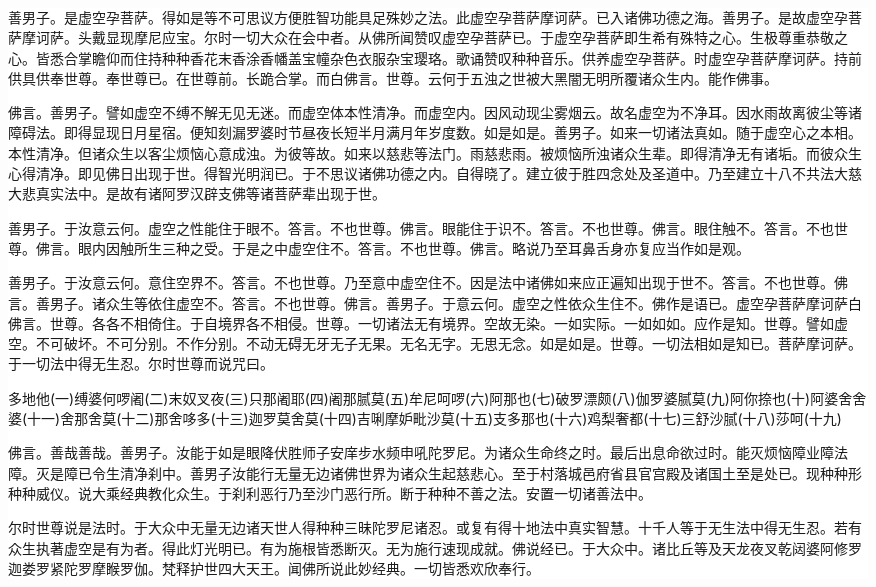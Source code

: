 善男子。是虚空孕菩萨。得如是等不可思议方便胜智功能具足殊妙之法。此虚空孕菩萨摩诃萨。已入诸佛功德之海。善男子。是故虚空孕菩萨摩诃萨。头戴显现摩尼应宝。尔时一切大众在会中者。从佛所闻赞叹虚空孕菩萨已。于虚空孕菩萨即生希有殊特之心。生极尊重恭敬之心。皆悉合掌瞻仰而住持种种香花末香涂香幡盖宝幢杂色衣服杂宝璎珞。歌诵赞叹种种音乐。供养虚空孕菩萨。时虚空孕菩萨摩诃萨。持前供具供奉世尊。奉世尊已。在世尊前。长跪合掌。而白佛言。世尊。云何于五浊之世被大黑闇无明所覆诸众生内。能作佛事。  

佛言。善男子。譬如虚空不缚不解无见无迷。而虚空体本性清净。而虚空内。因风动现尘雾烟云。故名虚空为不净耳。因水雨故离彼尘等诸障碍法。即得显现日月星宿。便知刻漏罗婆时节昼夜长短半月满月年岁度数。如是如是。善男子。如来一切诸法真如。随于虚空心之本相。本性清净。但诸众生以客尘烦恼心意成浊。为彼等故。如来以慈悲等法门。雨慈悲雨。被烦恼所浊诸众生辈。即得清净无有诸垢。而彼众生心得清净。即见佛日出现于世。得智光明润已。于不思议诸佛功德之内。自得晓了。建立彼于胜四念处及圣道中。乃至建立十八不共法大慈大悲真实法中。是故有诸阿罗汉辟支佛等诸菩萨辈出现于世。  

善男子。于汝意云何。虚空之性能住于眼不。答言。不也世尊。佛言。眼能住于识不。答言。不也世尊。佛言。眼住触不。答言。不也世尊。佛言。眼内因触所生三种之受。于是之中虚空住不。答言。不也世尊。佛言。略说乃至耳鼻舌身亦复应当作如是观。  

善男子。于汝意云何。意住空界不。答言。不也世尊。乃至意中虚空住不。因是法中诸佛如来应正遍知出现于世不。答言。不也世尊。佛言。善男子。诸众生等依住虚空不。答言。不也世尊。佛言。善男子。于意云何。虚空之性依众生住不。佛作是语已。虚空孕菩萨摩诃萨白佛言。世尊。各各不相倚住。于自境界各不相侵。世尊。一切诸法无有境界。空故无染。一如实际。一如如如。应作是知。世尊。譬如虚空。不可破坏。不可分别。不作分别。不动无碍无牙无子无果。无名无字。无思无念。如是如是。世尊。一切法相如是知已。菩萨摩诃萨。于一切法中得无生忍。尔时世尊而说咒曰。  

多地他(一)缚婆何啰阇(二)末奴叉夜(三)只那阇耶(四)阇那腻莫(五)牟尼呵啰(六)阿那也(七)破罗漂颇(八)伽罗婆腻莫(九)阿你捺也(十)阿婆舍舍婆(十一)舍那舍莫(十二)那舍哆多(十三)迦罗莫舍莫(十四)吉唎摩妒毗沙莫(十五)支多那也(十六)鸡梨奢都(十七)三舒沙腻(十八)莎呵(十九)  

佛言。善哉善哉。善男子。汝能于如是眼降伏胜师子安庠步水频申吼陀罗尼。为诸众生命终之时。最后出息命欲过时。能灭烦恼障业障法障。灭是障已令生清净刹中。善男子汝能行无量无边诸佛世界为诸众生起慈悲心。至于村落城邑府省县官宫殿及诸国土至是处已。现种种形种种威仪。说大乘经典教化众生。于刹利恶行乃至沙门恶行所。断于种种不善之法。安置一切诸善法中。  

尔时世尊说是法时。于大众中无量无边诸天世人得种种三昧陀罗尼诸忍。或复有得十地法中真实智慧。十千人等于无生法中得无生忍。若有众生执著虚空是有为者。得此灯光明已。有为施根皆悉断灭。无为施行速现成就。佛说经已。于大众中。诸比丘等及天龙夜叉乾闼婆阿修罗迦娄罗紧陀罗摩睺罗伽。梵释护世四大天王。闻佛所说此妙经典。一切皆悉欢欣奉行。  
